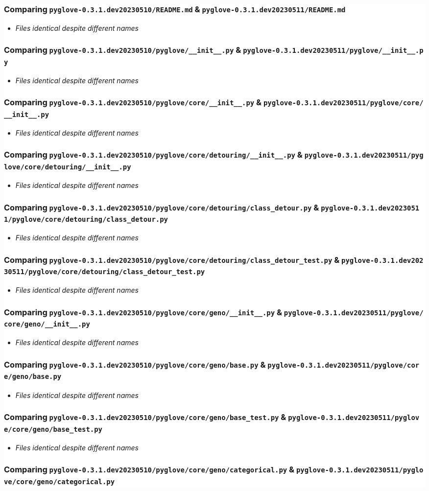 ### Comparing `pyglove-0.3.1.dev20230510/README.md` & `pyglove-0.3.1.dev20230511/README.md`

 * *Files identical despite different names*

### Comparing `pyglove-0.3.1.dev20230510/pyglove/__init__.py` & `pyglove-0.3.1.dev20230511/pyglove/__init__.py`

 * *Files identical despite different names*

### Comparing `pyglove-0.3.1.dev20230510/pyglove/core/__init__.py` & `pyglove-0.3.1.dev20230511/pyglove/core/__init__.py`

 * *Files identical despite different names*

### Comparing `pyglove-0.3.1.dev20230510/pyglove/core/detouring/__init__.py` & `pyglove-0.3.1.dev20230511/pyglove/core/detouring/__init__.py`

 * *Files identical despite different names*

### Comparing `pyglove-0.3.1.dev20230510/pyglove/core/detouring/class_detour.py` & `pyglove-0.3.1.dev20230511/pyglove/core/detouring/class_detour.py`

 * *Files identical despite different names*

### Comparing `pyglove-0.3.1.dev20230510/pyglove/core/detouring/class_detour_test.py` & `pyglove-0.3.1.dev20230511/pyglove/core/detouring/class_detour_test.py`

 * *Files identical despite different names*

### Comparing `pyglove-0.3.1.dev20230510/pyglove/core/geno/__init__.py` & `pyglove-0.3.1.dev20230511/pyglove/core/geno/__init__.py`

 * *Files identical despite different names*

### Comparing `pyglove-0.3.1.dev20230510/pyglove/core/geno/base.py` & `pyglove-0.3.1.dev20230511/pyglove/core/geno/base.py`

 * *Files identical despite different names*

### Comparing `pyglove-0.3.1.dev20230510/pyglove/core/geno/base_test.py` & `pyglove-0.3.1.dev20230511/pyglove/core/geno/base_test.py`

 * *Files identical despite different names*

### Comparing `pyglove-0.3.1.dev20230510/pyglove/core/geno/categorical.py` & `pyglove-0.3.1.dev20230511/pyglove/core/geno/categorical.py`
